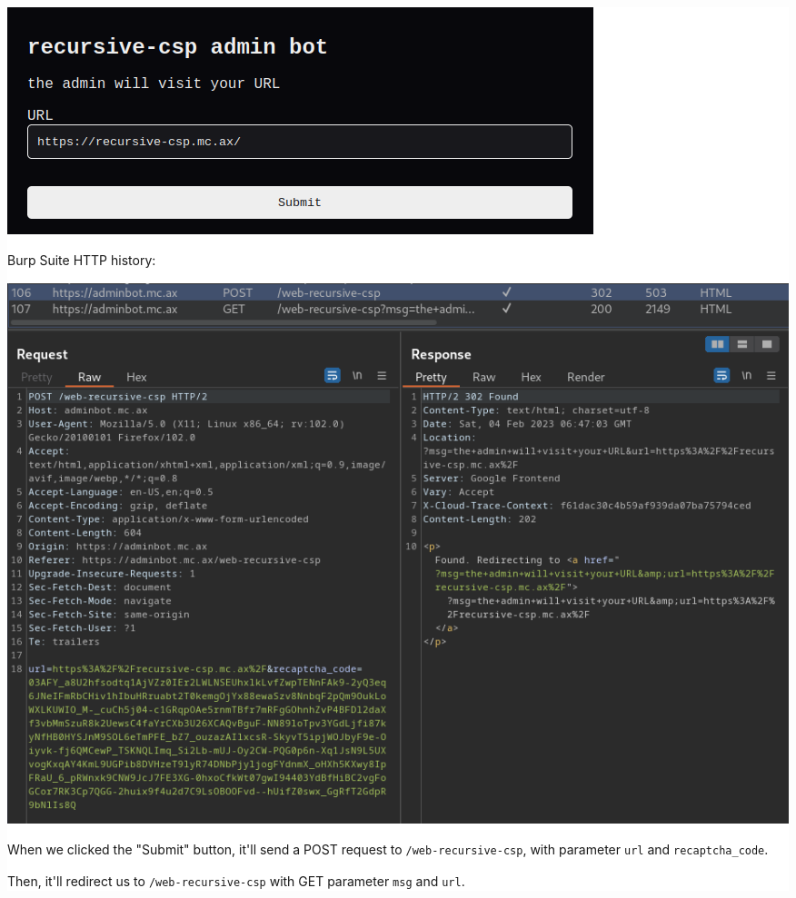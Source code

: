 ![](https://github.com/siunam321/CTF-Writeups/blob/main/DiceCTF-2023/images/Pasted%20image%2020230204144709.png)

Burp Suite HTTP history:

![](https://github.com/siunam321/CTF-Writeups/blob/main/DiceCTF-2023/images/Pasted%20image%2020230204144828.png)

When we clicked the "Submit" button, it'll send a POST request to `/web-recursive-csp`, with parameter `url` and `recaptcha_code`.

Then, it'll redirect us to `/web-recursive-csp` with GET parameter `msg` and `url`.
